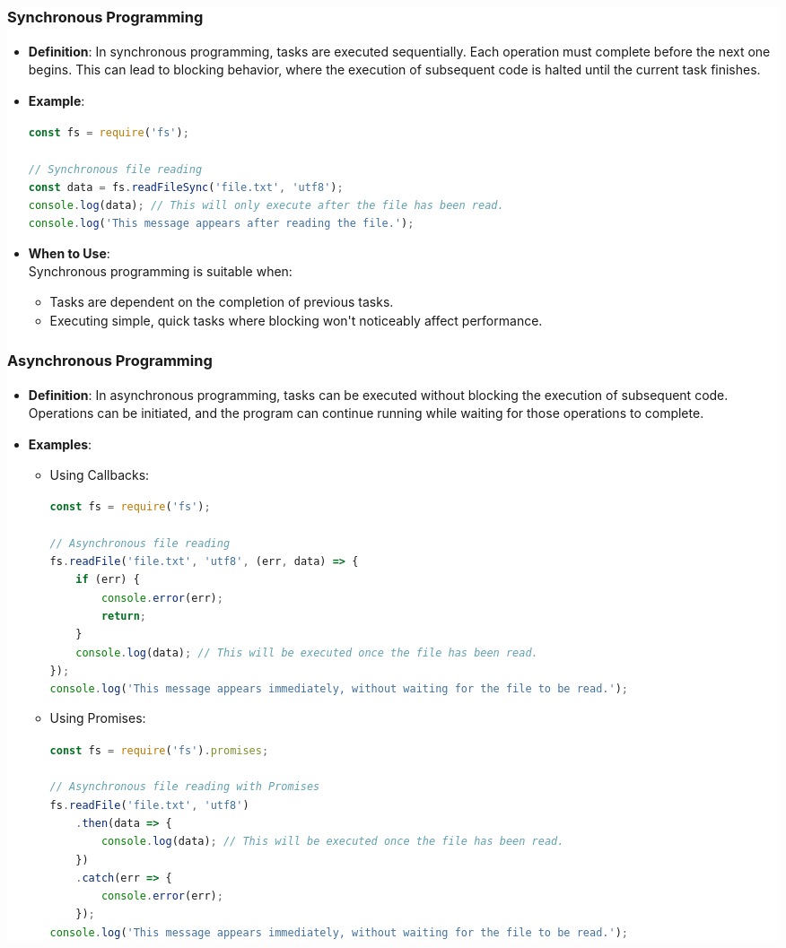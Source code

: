 ### Synchronous Programming
- **Definition**: In synchronous programming, tasks are executed sequentially. Each operation must complete before the next one begins. This can lead to blocking behavior, where the execution of subsequent code is halted until the current task finishes.

- **Example**:
    ```javascript
    const fs = require('fs');

    // Synchronous file reading
    const data = fs.readFileSync('file.txt', 'utf8');
    console.log(data); // This will only execute after the file has been read.
    console.log('This message appears after reading the file.');
    ```

- **When to Use**:  
  Synchronous programming is suitable when:
  - Tasks are dependent on the completion of previous tasks.
  - Executing simple, quick tasks where blocking won't noticeably affect performance.

### Asynchronous Programming
- **Definition**: In asynchronous programming, tasks can be executed without blocking the execution of subsequent code. Operations can be initiated, and the program can continue running while waiting for those operations to complete.

- **Examples**:
    - Using Callbacks:
      ```javascript
      const fs = require('fs');

      // Asynchronous file reading
      fs.readFile('file.txt', 'utf8', (err, data) => {
          if (err) {
              console.error(err);
              return;
          }
          console.log(data); // This will be executed once the file has been read.
      });
      console.log('This message appears immediately, without waiting for the file to be read.');
      ```

    - Using Promises:
      ```javascript
      const fs = require('fs').promises;

      // Asynchronous file reading with Promises
      fs.readFile('file.txt', 'utf8')
          .then(data => {
              console.log(data); // This will be executed once the file has been read.
          })
          .catch(err => {
              console.error(err);
          });
      console.log('This message appears immediately, without waiting for the file to be read.');
      ```

